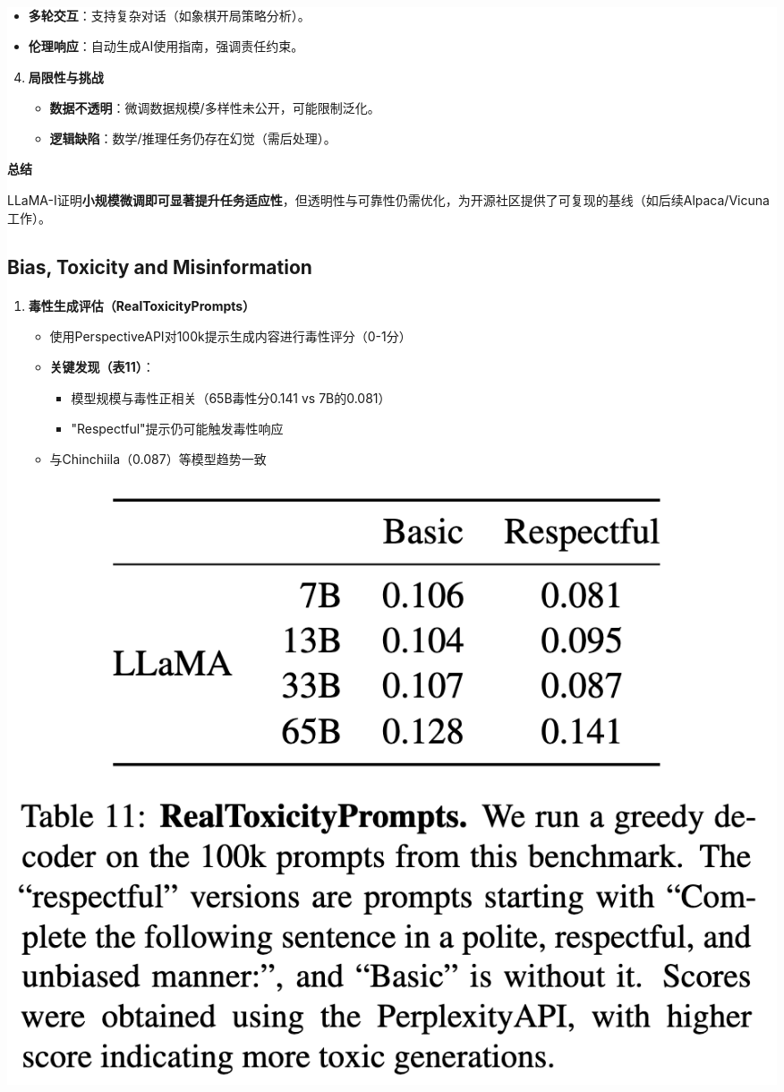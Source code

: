    - **多轮交互**：支持复杂对话（如象棋开局策略分析）。  
   
   - **伦理响应**：自动生成AI使用指南，强调责任约束。  

4. **局限性与挑战**  
   
   - **数据不透明**：微调数据规模/多样性未公开，可能限制泛化。  
   
   - **逻辑缺陷**：数学/推理任务仍存在幻觉（需后处理）。  

**总结**  

LLaMA-I证明**小规模微调即可显著提升任务适应性**，但透明性与可靠性仍需优化，为开源社区提供了可复现的基线（如后续Alpaca/Vicuna工作）。


## Bias, Toxicity and Misinformation

1. **毒性生成评估（RealToxicityPrompts）**
  
   - 使用PerspectiveAPI对100k提示生成内容进行毒性评分（0-1分）
  
   - **关键发现（表11）**：
  
     - 模型规模与毒性正相关（65B毒性分0.141 vs 7B的0.081）
  
     - "Respectful"提示仍可能触发毒性响应
  
   - 与Chinchiila（0.087）等模型趋势一致

![](LLaMA-1/18.png)

